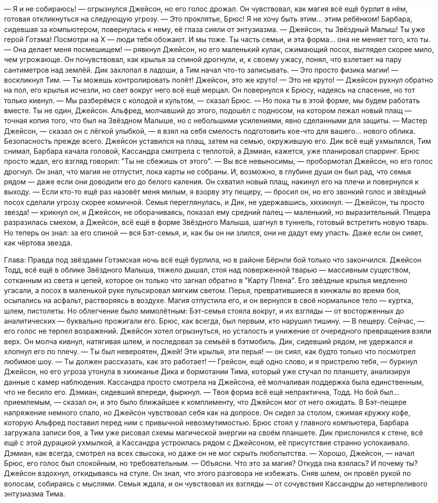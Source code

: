 — Я и не собираюсь! — огрызнулся Джейсон, но его голос дрожал. Он чувствовал, как магия всё ещё бурлит в нём, готовая откликнуться на следующую угрозу. — Это проклятье, Брюс! Я не хочу быть этим... этим ребёнком!
Барбара, сидевшая за компьютером, повернулась к нему, её глаза сияли от энтузиазма. — Джейсон, ты Звёздный Малыш! Ты уже герой Готэма! Посмотри на X — люди тебя обожают. И мы тоже. Ты часть семьи, и эта форма... она не меняет того, кто ты.
— Она делает меня посмешищем! — рявкнул Джейсон, но его маленький кулак, сжимающий посох, выглядел скорее мило, чем угрожающе. Он почувствовал, как крылья за спиной дрогнули, и, к своему ужасу, понял, что взлетает на пару сантиметров над землёй. Дик захлопал в ладоши, а Тим начал что-то записывать.
— Это просто физика магии! — воскликнул Тим. — Ты можешь контролировать полёт! Джейсон, это же круто!
— Это не круто! — Джейсон рухнул обратно на пол, его крылья исчезли, но свет вокруг него всё ещё мерцал. Он повернулся к Брюсу, надеясь на спасение, но тот только кивнул.
— Мы разберёмся с колодой и культом, — сказал Брюс. — Но пока ты в этой форме, мы будем работать вместе. Ты не один, Джейсон.
Альфред, молчавший до этого, подошёл с подносом, на котором лежал новый плащ — точная копия того, что был на Звёздном Малыше, но с небольшими усилениями, явно сделанными для защиты. — Мастер Джейсон, — сказал он с лёгкой улыбкой, — я взял на себя смелость подготовить кое-что для вашего... нового облика. Безопасность прежде всего.
Джейсон уставился на плащ, затем на семью, окружившую его. Дик всё ещё ухмылялся, Тим снимал, Барбара качала головой, Кассандра смотрела с теплотой, а Дэмиан, кажется, уже планировал спарринг. Брюс просто ждал, его взгляд говорил: "Ты не сбежишь от этого".
— Вы все невыносимы, — пробормотал Джейсон, но его голос дрогнул. Он знал, что магия не отпустит, пока карты не собраны. И, возможно, в глубине души он был рад, что семья рядом — даже если они доводили его до белого каления. Он схватил новый плащ, накинул его на плечи и повернулся к выходу.
— Если кто-то ещё раз назовёт меня милым, я взорву эту пещеру, — бросил он, но его звонкий голос и звёздный посох сделали угрозу скорее комичной. Семья переглянулась, и Дик, не удержавшись, хихикнул.
— Джейсон, ты просто звезда! — крикнул он, и Джейсон, не оборачиваясь, показал ему средний палец — маленький, но выразительный. Пещера разразилась смехом, а Джейсон, всё ещё в форме Звёздного Малыша, шагнул в туннель, готовый встретить новую тварь. Но теперь он знал: за его спиной — вся Бэт-семья, и, как бы он ни злился, они не дадут ему упасть. Даже если он сияет, как чёртова звезда.

Глава: Правда под звёздами
Готэмская ночь всё ещё бурлила, но в районе Бёрнли бой только что закончился. Джейсон Тодд, всё ещё в облике Звёздного Малыша, тяжело дышал, стоя над поверженной тварью — массивным существом, сотканным из света и цепей, которое он только что загнал обратно в "Карту Плена". Его звёздные крылья медленно угасали, а посох в маленькой руке пульсировал мягким светом. Перья, превратившиеся в кинжалы во время боя, осыпались на асфальт, растворяясь в воздухе. Магия отпустила его, и он вернулся в своё нормальное тело — куртка, шлем, пистолеты. Но облегчение было мимолётным: Бэт-семья стояла вокруг, и их взгляды — от восторженных до аналитических — буквально прожигали его.
Брюс, как всегда, был первым, кто нарушил тишину. — В пещеру. Сейчас, — его голос не терпел возражений. Джейсон хотел огрызнуться, но усталость и унижение от очередного превращения взяли верх. Он молча кивнул, натягивая шлем, и последовал за семьёй в бэтмобиль. Дик, сидевший рядом, не удержался и хлопнул его по плечу.
— Ты был невероятен, Джей! Эти крылья, эти перья! — он сиял, как будто только что посмотрел любимое шоу. — Ты должен рассказать, как это работает!
— Грейсон, ещё одно слово, и я пристрелю тебя, — буркнул Джейсон, но его угроза утонула в хихиканье Дика и бормотании Тима, который уже стучал по планшету, анализируя данные с камер наблюдения. Кассандра просто смотрела на Джейсона, её молчаливая поддержка была единственным, что не бесило его. Дэмиан, сидевший впереди, фыркнул.
— Твоя форма всё ещё непрактична, Тодд. Но бой был... приемлемым, — сказал он, и это было ближайшее к комплименту, что Джейсон мог от него ожидать.
В Бэт-пещере напряжение немного спало, но Джейсон чувствовал себя как на допросе. Он сидел за столом, сжимая кружку кофе, которую Альфред поставил перед ним с привычной невозмутимостью. Брюс стоял у главного компьютера, Барбара загружала записи боя, а Тим уже рисовал схемы магической энергии на своём планшете. Дик прислонился к стене, всё ещё с этой дурацкой ухмылкой, а Кассандра устроилась рядом с Джейсоном, её присутствие странно успокаивало. Дэмиан, как всегда, смотрел на всех свысока, но даже он не мог скрыть любопытства.
— Хорошо, Джейсон, — начал Брюс, его голос был спокойным, но требовательным. — Объясни. Что это за магия? Откуда она взялась? И почему ты?
Джейсон вздохнул, откидываясь на стуле. Он знал, что этого разговора не избежать. Сняв шлем, он провёл рукой по волосам, собираясь с мыслями. Семья ждала, и он чувствовал их взгляды — от сочувствия Кассандры до нетерпеливого энтузиазма Тима.